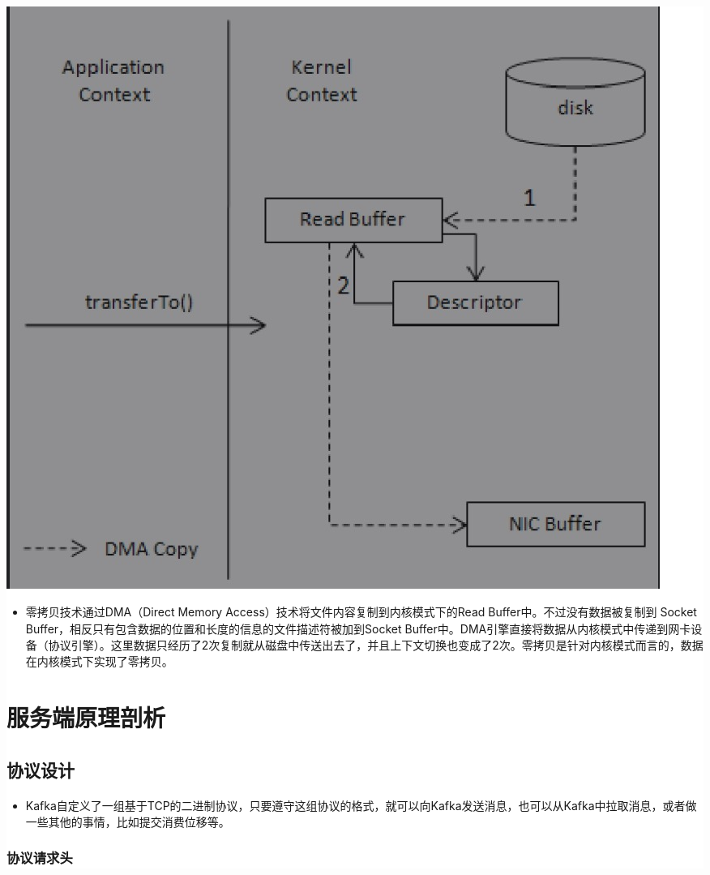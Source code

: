 ![](./img/零拷贝技术.jpg)

* 零拷贝技术通过DMA（Direct Memory Access）技术将文件内容复制到内核模式下的Read Buffer中。不过没有数据被复制到 Socket Buffer，相反只有包含数据的位置和长度的信息的文件描述符被加到Socket Buffer中。DMA引擎直接将数据从内核模式中传递到网卡设备（协议引擎）。这里数据只经历了2次复制就从磁盘中传送出去了，并且上下文切换也变成了2次。零拷贝是针对内核模式而言的，数据在内核模式下实现了零拷贝。

# 服务端原理剖析

## 协议设计

* Kafka自定义了一组基于TCP的二进制协议，只要遵守这组协议的格式，就可以向Kafka发送消息，也可以从Kafka中拉取消息，或者做一些其他的事情，比如提交消费位移等。

### 协议请求头
